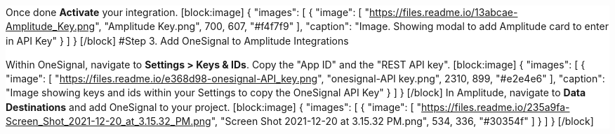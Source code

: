 Once done **Activate** your integration.
[block:image]
{
  "images": [
    {
      "image": [
        "https://files.readme.io/13abcae-Amplitude_Key.png",
        "Amplitude Key.png",
        700,
        607,
        "#f4f7f9"
      ],
      "caption": "Image. Showing modal to add Amplitude card to enter in API Key"
    }
  ]
}
[/block]
#Step 3. Add OneSignal to Amplitude Integrations

Within OneSignal, navigate to **Settings > Keys & IDs**. Copy the "App ID" and the "REST API key".
[block:image]
{
  "images": [
    {
      "image": [
        "https://files.readme.io/e368d98-onesignal-API_key.png",
        "onesignal-API key.png",
        2310,
        899,
        "#e2e4e6"
      ],
      "caption": "Image showing keys and ids within your Settings to copy the OneSignal API Key"
    }
  ]
}
[/block]
In Amplitude, navigate to **Data Destinations** and add OneSignal to your project. 
[block:image]
{
  "images": [
    {
      "image": [
        "https://files.readme.io/235a9fa-Screen_Shot_2021-12-20_at_3.15.32_PM.png",
        "Screen Shot 2021-12-20 at 3.15.32 PM.png",
        534,
        336,
        "#30354f"
      ]
    }
  ]
}
[/block]
